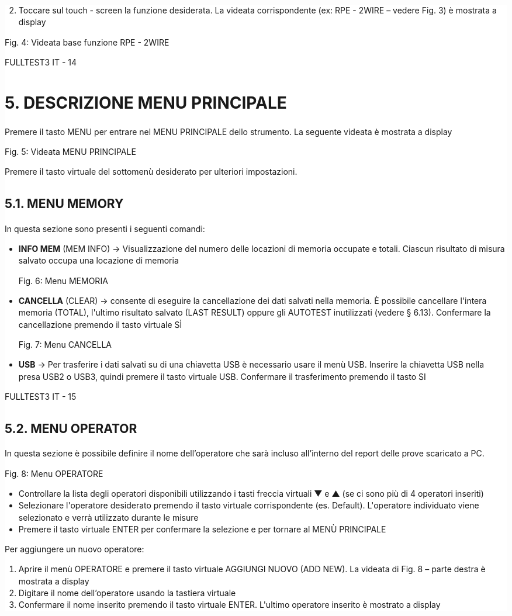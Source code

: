 2.  Toccare sul touch - screen la funzione desiderata. La videata corrispondente (ex: RPE - 2WIRE – vedere Fig. 3) è mostrata a display

Fig. 4: Videata base funzione RPE - 2WIRE

FULLTEST3 IT - 14

# 5. DESCRIZIONE MENU PRINCIPALE

Premere il tasto MENU per entrare nel MENU PRINCIPALE dello strumento. La seguente videata è mostrata a display

Fig. 5: Videata MENU PRINCIPALE

Premere il tasto virtuale del sottomenù desiderato per ulteriori impostazioni.

## 5.1. MENU MEMORY

In questa sezione sono presenti i seguenti comandi:

*   **INFO MEM** (MEM INFO) → Visualizzazione del numero delle locazioni di memoria occupate e totali. Ciascun risultato di misura salvato occupa una locazione di memoria

    Fig. 6: Menu MEMORIA

*   **CANCELLA** (CLEAR) → consente di eseguire la cancellazione dei dati salvati nella memoria. È possibile cancellare l'intera memoria (TOTAL), l'ultimo risultato salvato (LAST RESULT) oppure gli AUTOTEST inutilizzati (vedere § 6.13). Confermare la cancellazione premendo il tasto virtuale SÌ

    Fig. 7: Menu CANCELLA

*   **USB** → Per trasferire i dati salvati su di una chiavetta USB è necessario usare il menù USB. Inserire la chiavetta USB nella presa USB2 o USB3, quindi premere il tasto virtuale USB. Confermare il trasferimento premendo il tasto SI

FULLTEST3 IT - 15

## 5.2. MENU OPERATOR

In questa sezione è possibile definire il nome dell’operatore che sarà incluso all’interno del report delle prove scaricato a PC.

Fig. 8: Menu OPERATORE

*   Controllare la lista degli operatori disponibili utilizzando i tasti freccia virtuali ▼ e ▲ (se ci sono più di 4 operatori inseriti)
*   Selezionare l'operatore desiderato premendo il tasto virtuale corrispondente (es. Default). L'operatore individuato viene selezionato e verrà utilizzato durante le misure
*   Premere il tasto virtuale ENTER per confermare la selezione e per tornare al MENÙ PRINCIPALE

Per aggiungere un nuovo operatore:

1.  Aprire il menù OPERATORE e premere il tasto virtuale AGGIUNGI NUOVO (ADD NEW). La videata di Fig. 8 – parte destra è mostrata a display
2.  Digitare il nome dell’operatore usando la tastiera virtuale
3.  Confermare il nome inserito premendo il tasto virtuale ENTER. L'ultimo operatore inserito è mostrato a display

